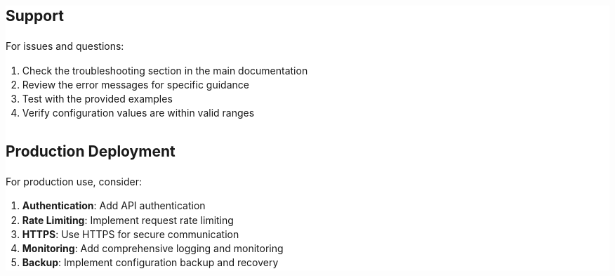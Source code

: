 ## Support

For issues and questions:

1. Check the troubleshooting section in the main documentation
2. Review the error messages for specific guidance
3. Test with the provided examples
4. Verify configuration values are within valid ranges

## Production Deployment

For production use, consider:

1. **Authentication**: Add API authentication
2. **Rate Limiting**: Implement request rate limiting
3. **HTTPS**: Use HTTPS for secure communication
4. **Monitoring**: Add comprehensive logging and monitoring
5. **Backup**: Implement configuration backup and recovery 